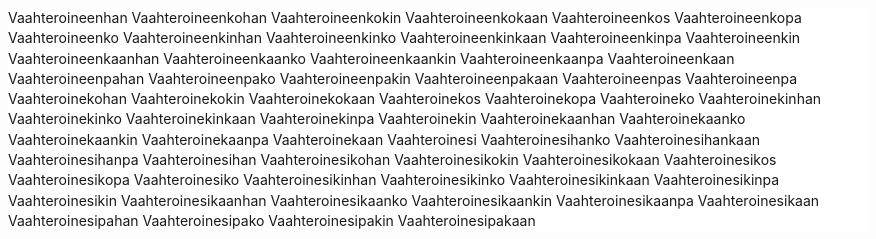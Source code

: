 Vaahteroineenhan
Vaahteroineenkohan
Vaahteroineenkokin
Vaahteroineenkokaan
Vaahteroineenkos
Vaahteroineenkopa
Vaahteroineenko
Vaahteroineenkinhan
Vaahteroineenkinko
Vaahteroineenkinkaan
Vaahteroineenkinpa
Vaahteroineenkin
Vaahteroineenkaanhan
Vaahteroineenkaanko
Vaahteroineenkaankin
Vaahteroineenkaanpa
Vaahteroineenkaan
Vaahteroineenpahan
Vaahteroineenpako
Vaahteroineenpakin
Vaahteroineenpakaan
Vaahteroineenpas
Vaahteroineenpa
Vaahteroinekohan
Vaahteroinekokin
Vaahteroinekokaan
Vaahteroinekos
Vaahteroinekopa
Vaahteroineko
Vaahteroinekinhan
Vaahteroinekinko
Vaahteroinekinkaan
Vaahteroinekinpa
Vaahteroinekin
Vaahteroinekaanhan
Vaahteroinekaanko
Vaahteroinekaankin
Vaahteroinekaanpa
Vaahteroinekaan
Vaahteroinesi
Vaahteroinesihanko
Vaahteroinesihankaan
Vaahteroinesihanpa
Vaahteroinesihan
Vaahteroinesikohan
Vaahteroinesikokin
Vaahteroinesikokaan
Vaahteroinesikos
Vaahteroinesikopa
Vaahteroinesiko
Vaahteroinesikinhan
Vaahteroinesikinko
Vaahteroinesikinkaan
Vaahteroinesikinpa
Vaahteroinesikin
Vaahteroinesikaanhan
Vaahteroinesikaanko
Vaahteroinesikaankin
Vaahteroinesikaanpa
Vaahteroinesikaan
Vaahteroinesipahan
Vaahteroinesipako
Vaahteroinesipakin
Vaahteroinesipakaan
